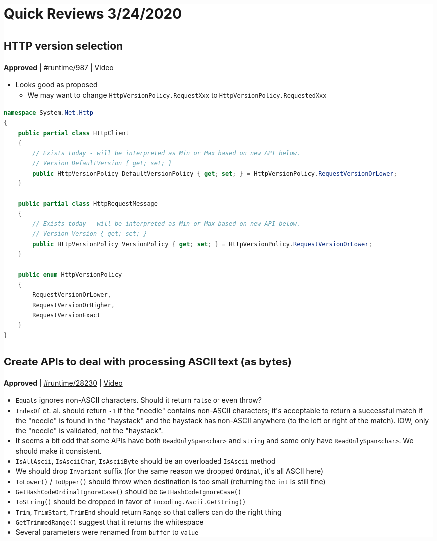 # Quick Reviews 3/24/2020

## HTTP version selection

**Approved** | [#runtime/987](https://github.com/dotnet/runtime/issues/987#issuecomment-603384663) | [Video](https://www.youtube.com/watch?v=IcE-wGQC_eM&t=0h0m0s)

* Looks good as proposed
    - We may want to change `HttpVersionPolicy.RequestXxx` to `HttpVersionPolicy.RequestedXxx`

```C#
namespace System.Net.Http
{
    public partial class HttpClient
    {
        // Exists today - will be interpreted as Min or Max based on new API below.
        // Version DefaultVersion { get; set; }
        public HttpVersionPolicy DefaultVersionPolicy { get; set; } = HttpVersionPolicy.RequestVersionOrLower;
    }

    public partial class HttpRequestMessage
    {
        // Exists today - will be interpreted as Min or Max based on new API below.
        // Version Version { get; set; }
        public HttpVersionPolicy VersionPolicy { get; set; } = HttpVersionPolicy.RequestVersionOrLower;
    }

    public enum HttpVersionPolicy
    {
        RequestVersionOrLower,
        RequestVersionOrHigher,
        RequestVersionExact
    }
}
```
## Create APIs to deal with processing ASCII text (as bytes)

**Approved** | [#runtime/28230](https://github.com/dotnet/runtime/issues/28230#issuecomment-603439786) | [Video](https://www.youtube.com/watch?v=IcE-wGQC_eM&t=0h16m50s)

* `Equals` ignores non-ASCII characters. Should it return `false` or even throw?
* `IndexOf` et. al. should return `-1` if the "needle" contains non-ASCII characters; it's acceptable to return a successful match if the "needle" is found in the "haystack" and the haystack has non-ASCII anywhere (to the left or right of the match). IOW, only the "needle" is validated, not the "haystack".
* It seems a bit odd that some APIs have both `ReadOnlySpan<char>` and `string` and some only have `ReadOnlySpan<char>`. We should make it consistent.
* `IsAllAscii`, `IsAsciiChar`, `IsAsciiByte` should be an overloaded `IsAscii` method
* We should drop `Invariant` suffix (for the same reason we dropped `Ordinal`, it's all ASCII here)
* `ToLower()` / `ToUpper()` should throw when destination is too small (returning the `int` is still fine)
* `GetHashCodeOrdinalIgnoreCase()` should be `GetHashCodeIgnoreCase()`
* `ToString()` should be dropped in favor of `Encoding.Ascii.GetString()`
* `Trim`, `TrimStart`, `TrimEnd` should return `Range` so that callers can do the right thing
* `GetTrimmedRange()` suggest that it returns the whitespace
* Several parameters were renamed from `buffer` to `value`
